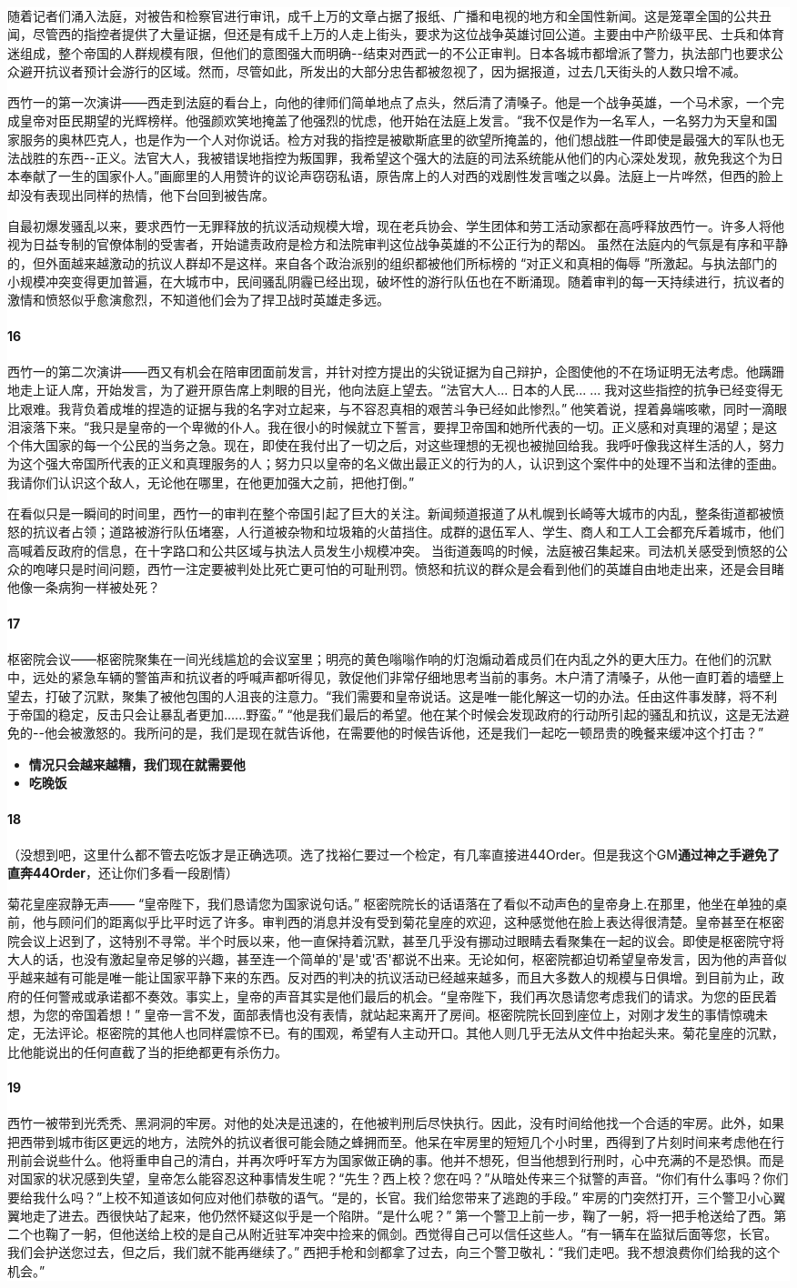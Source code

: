 随着记者们涌入法庭，对被告和检察官进行审讯，成千上万的文章占据了报纸、广播和电视的地方和全国性新闻。这是笼罩全国的公共丑闻，尽管西的指控者提供了大量证据，但还是有成千上万的人走上街头，要求为这位战争英雄讨回公道。主要由中产阶级平民、士兵和体育迷组成，整个帝国的人群规模有限，但他们的意图强大而明确--结束对西武一的不公正审判。日本各城市都增派了警力，执法部门也要求公众避开抗议者预计会游行的区域。然而，尽管如此，所发出的大部分忠告都被忽视了，因为据报道，过去几天街头的人数只增不减。

西竹一的第一次演讲——西走到法庭的看台上，向他的律师们简单地点了点头，然后清了清嗓子。他是一个战争英雄，一个马术家，一个完成皇帝对臣民期望的光辉榜样。他强颜欢笑地掩盖了他强烈的忧虑，他开始在法庭上发言。“我不仅是作为一名军人，一名努力为天皇和国家服务的奥林匹克人，也是作为一个人对你说话。检方对我的指控是被歇斯底里的欲望所掩盖的，他们想战胜一件即使是最强大的军队也无法战胜的东西--正义。法官大人，我被错误地指控为叛国罪，我希望这个强大的法庭的司法系统能从他们的内心深处发现，赦免我这个为日本奉献了一生的国家仆人。”画廊里的人用赞许的议论声窃窃私语，原告席上的人对西的戏剧性发言嗤之以鼻。法庭上一片哗然，但西的脸上却没有表现出同样的热情，他下台回到被告席。

自最初爆发骚乱以来，要求西竹一无罪释放的抗议活动规模大增，现在老兵协会、学生团体和劳工活动家都在高呼释放西竹一。许多人将他视为日益专制的官僚体制的受害者，开始谴责政府是检方和法院审判这位战争英雄的不公正行为的帮凶。 虽然在法庭内的气氛是有序和平静的，但外面越来越激动的抗议人群却不是这样。来自各个政治派别的组织都被他们所标榜的 “对正义和真相的侮辱 ”所激起。与执法部门的小规模冲突变得更加普遍，在大城市中，民间骚乱阴霾已经出现，破坏性的游行队伍也在不断涌现。随着审判的每一天持续进行，抗议者的激情和愤怒似乎愈演愈烈，不知道他们会为了捍卫战时英雄走多远。

#### 16

 

西竹一的第二次演讲——西又有机会在陪审团面前发言，并针对控方提出的尖锐证据为自己辩护，企图使他的不在场证明无法考虑。他蹒跚地走上证人席，开始发言，为了避开原告席上刺眼的目光，他向法庭上望去。“法官大人... 日本的人民... ... 我对这些指控的抗争已经变得无比艰难。我背负着成堆的捏造的证据与我的名字对立起来，与不容忍真相的艰苦斗争已经如此惨烈。” 他笑着说，捏着鼻端咳嗽，同时一滴眼泪滚落下来。“我只是皇帝的一个卑微的仆人。我在很小的时候就立下誓言，要捍卫帝国和她所代表的一切。正义感和对真理的渴望；是这个伟大国家的每一个公民的当务之急。现在，即使在我付出了一切之后，对这些理想的无视也被抛回给我。我呼吁像我这样生活的人，努力为这个强大帝国所代表的正义和真理服务的人；努力只以皇帝的名义做出最正义的行为的人，认识到这个案件中的处理不当和法律的歪曲。我请你们认识这个敌人，无论他在哪里，在他更加强大之前，把他打倒。”

在看似只是一瞬间的时间里，西竹一的审判在整个帝国引起了巨大的关注。新闻频道报道了从札幌到长崎等大城市的内乱，整条街道都被愤怒的抗议者占领；道路被游行队伍堵塞，人行道被杂物和垃圾箱的火苗挡住。成群的退伍军人、学生、商人和工人工会都充斥着城市，他们高喊着反政府的信息，在十字路口和公共区域与执法人员发生小规模冲突。 当街道轰鸣的时候，法庭被召集起来。司法机关感受到愤怒的公众的咆哮只是时间问题，西竹一注定要被判处比死亡更可怕的可耻刑罚。愤怒和抗议的群众是会看到他们的英雄自由地走出来，还是会目睹他像一条病狗一样被处死？

#### 17

枢密院会议——枢密院聚集在一间光线尴尬的会议室里；明亮的黄色嗡嗡作响的灯泡煽动着成员们在内乱之外的更大压力。在他们的沉默中，远处的紧急车辆的警笛声和抗议者的呼喊声都听得见，敦促他们非常仔细地思考当前的事务。木户清了清嗓子，从他一直盯着的墙壁上望去，打破了沉默，聚集了被他包围的人沮丧的注意力。“我们需要和皇帝说话。这是唯一能化解这一切的办法。任由这件事发酵，将不利于帝国的稳定，反击只会让暴乱者更加......野蛮。” “他是我们最后的希望。他在某个时候会发现政府的行动所引起的骚乱和抗议，这是无法避免的--他会被激怒的。我所问的是，我们是现在就告诉他，在需要他的时候告诉他，还是我们一起吃一顿昂贵的晚餐来缓冲这个打击？”

- **情况只会越来越糟，我们现在就需要他**
- **吃晚饭**

#### 18

（没想到吧，这里什么都不管去吃饭才是正确选项。选了找裕仁要过一个检定，有几率直接进44Order。但是我这个GM**通过神之手避免了直奔44Order**，还让你们多看一段剧情）

菊花皇座寂静无声—— “皇帝陛下，我们恳请您为国家说句话。” 枢密院院长的话语落在了看似不动声色的皇帝身上.在那里，他坐在单独的桌前，他与顾问们的距离似乎比平时远了许多。审判西的消息并没有受到菊花皇座的欢迎，这种感觉他在脸上表达得很清楚。皇帝甚至在枢密院会议上迟到了，这特别不寻常。半个时辰以来，他一直保持着沉默，甚至几乎没有挪动过眼睛去看聚集在一起的议会。即使是枢密院守将大人的话，也没有激起皇帝足够的兴趣，甚至连一个简单的'是'或'否'都说不出来。无论如何，枢密院都迫切希望皇帝发言，因为他的声音似乎越来越有可能是唯一能让国家平静下来的东西。反对西的判决的抗议活动已经越来越多，而且大多数人的规模与日俱增。到目前为止，政府的任何警戒或承诺都不奏效。事实上，皇帝的声音其实是他们最后的机会。“皇帝陛下，我们再次恳请您考虑我们的请求。为您的臣民着想，为您的帝国着想！” 皇帝一言不发，面部表情也没有表情，就站起来离开了房间。枢密院院长回到座位上，对刚才发生的事情惊魂未定，无法评论。枢密院的其他人也同样震惊不已。有的围观，希望有人主动开口。其他人则几乎无法从文件中抬起头来。菊花皇座的沉默，比他能说出的任何直截了当的拒绝都更有杀伤力。

#### 19

西竹一被带到光秃秃、黑洞洞的牢房。对他的处决是迅速的，在他被判刑后尽快执行。因此，没有时间给他找一个合适的牢房。此外，如果把西带到城市街区更远的地方，法院外的抗议者很可能会随之蜂拥而至。他呆在牢房里的短短几个小时里，西得到了片刻时间来考虑他在行刑前会说些什么。他将重申自己的清白，并再次呼吁军方为国家做正确的事。他并不想死，但当他想到行刑时，心中充满的不是恐惧。而是对国家的状况感到失望，皇帝怎么能容忍这种事情发生呢？“先生？西上校？您在吗？”从暗处传来三个狱警的声音。“你们有什么事吗？你们要给我什么吗？”上校不知道该如何应对他们恭敬的语气。“是的，长官。我们给您带来了逃跑的手段。” 牢房的门突然打开，三个警卫小心翼翼地走了进去。西很快站了起来，他仍然怀疑这似乎是一个陷阱。“是什么呢？” 第一个警卫上前一步，鞠了一躬，将一把手枪送给了西。第二个也鞠了一躬，但他送给上校的是自己从附近驻军冲突中捡来的佩剑。西觉得自己可以信任这些人。“有一辆车在监狱后面等您，长官。我们会护送您过去，但之后，我们就不能再继续了。” 西把手枪和剑都拿了过去，向三个警卫敬礼：“我们走吧。我不想浪费你们给我的这个机会。”
